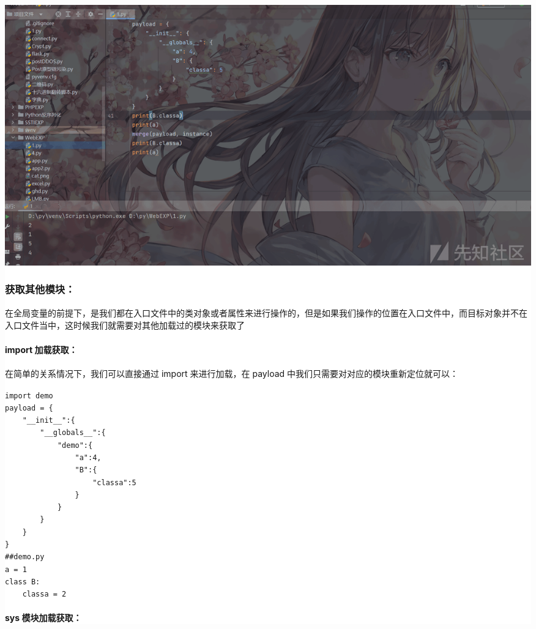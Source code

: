 [![](assets/1700528987-06da672f1dc6a6c994c3073537e14a0b.png)](https://xzfile.aliyuncs.com/media/upload/picture/20231119132251-af51c900-869b-1.png)

### 获取其他模块：

在全局变量的前提下，是我们都在入口文件中的类对象或者属性来进行操作的，但是如果我们操作的位置在入口文件中，而目标对象并不在入口文件当中，这时候我们就需要对其他加载过的模块来获取了

#### import 加载获取：

在简单的关系情况下，我们可以直接通过 import 来进行加载，在 payload 中我们只需要对对应的模块重新定位就可以：

```plain
import demo
payload = {
    "__init__":{
        "__globals__":{
            "demo":{
                "a":4,
                "B":{
                    "classa":5
                }
            }
        }
    }
}
##demo.py
a = 1
class B:
    classa = 2
```

#### sys 模块加载获取：
